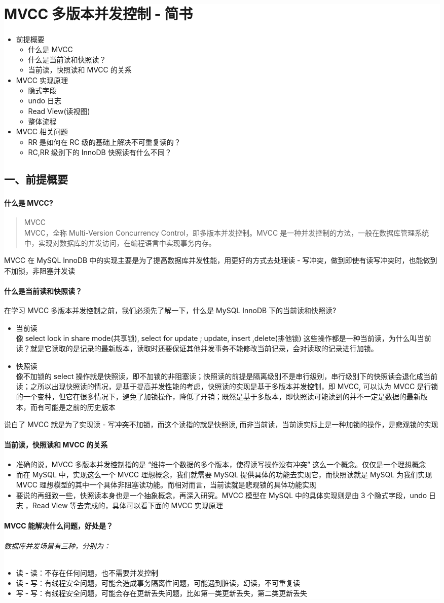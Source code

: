 # MVCC 多版本并发控制 - 简书

*   前提概要
    *   什么是 MVCC
    *   什么是当前读和快照读？
    *   当前读，快照读和 MVCC 的关系
*   MVCC 实现原理
    *   隐式字段
    *   undo 日志
    *   Read View(读视图)
    *   整体流程
*   MVCC 相关问题
    *   RR 是如何在 RC 级的基础上解决不可重复读的？
    *   RC,RR 级别下的 InnoDB 快照读有什么不同？

一、前提概要
------

#### 什么是 MVCC?

> MVCC  
> MVCC，全称 Multi-Version Concurrency Control，即多版本并发控制。MVCC 是一种并发控制的方法，一般在数据库管理系统中，实现对数据库的并发访问，在编程语言中实现事务内存。

MVCC 在 MySQL InnoDB 中的实现主要是为了提高数据库并发性能，用更好的方式去处理读 - 写冲突，做到即使有读写冲突时，也能做到不加锁，非阻塞并发读

#### 什么是当前读和快照读？

在学习 MVCC 多版本并发控制之前，我们必须先了解一下，什么是 MySQL InnoDB 下的当前读和快照读?

*   当前读  
    像 select lock in share mode(共享锁), select for update ; update, insert ,delete(排他锁) 这些操作都是一种当前读，为什么叫当前读？就是它读取的是记录的最新版本，读取时还要保证其他并发事务不能修改当前记录，会对读取的记录进行加锁。
    
*   快照读  
    像不加锁的 select 操作就是快照读，即不加锁的非阻塞读；快照读的前提是隔离级别不是串行级别，串行级别下的快照读会退化成当前读；之所以出现快照读的情况，是基于提高并发性能的考虑，快照读的实现是基于多版本并发控制，即 MVCC, 可以认为 MVCC 是行锁的一个变种，但它在很多情况下，避免了加锁操作，降低了开销；既然是基于多版本，即快照读可能读到的并不一定是数据的最新版本，而有可能是之前的历史版本
    

说白了 MVCC 就是为了实现读 - 写冲突不加锁，而这个读指的就是快照读, 而非当前读，当前读实际上是一种加锁的操作，是悲观锁的实现

#### 当前读，快照读和 MVCC 的关系

*   准确的说，MVCC 多版本并发控制指的是 “维持一个数据的多个版本，使得读写操作没有冲突” 这么一个概念。仅仅是一个理想概念
*   而在 MySQL 中，实现这么一个 MVCC 理想概念，我们就需要 MySQL 提供具体的功能去实现它，而快照读就是 MySQL 为我们实现 MVCC 理想模型的其中一个具体非阻塞读功能。而相对而言，当前读就是悲观锁的具体功能实现
*   要说的再细致一些，快照读本身也是一个抽象概念，再深入研究。MVCC 模型在 MySQL 中的具体实现则是由 3 个隐式字段，undo 日志 ，Read View 等去完成的，具体可以看下面的 MVCC 实现原理

#### MVCC 能解决什么问题，好处是？

###### 数据库并发场景有三种，分别为：

*   读 - 读：不存在任何问题，也不需要并发控制
*   读 - 写：有线程安全问题，可能会造成事务隔离性问题，可能遇到脏读，幻读，不可重复读
*   写 - 写：有线程安全问题，可能会存在更新丢失问题，比如第一类更新丢失，第二类更新丢失
